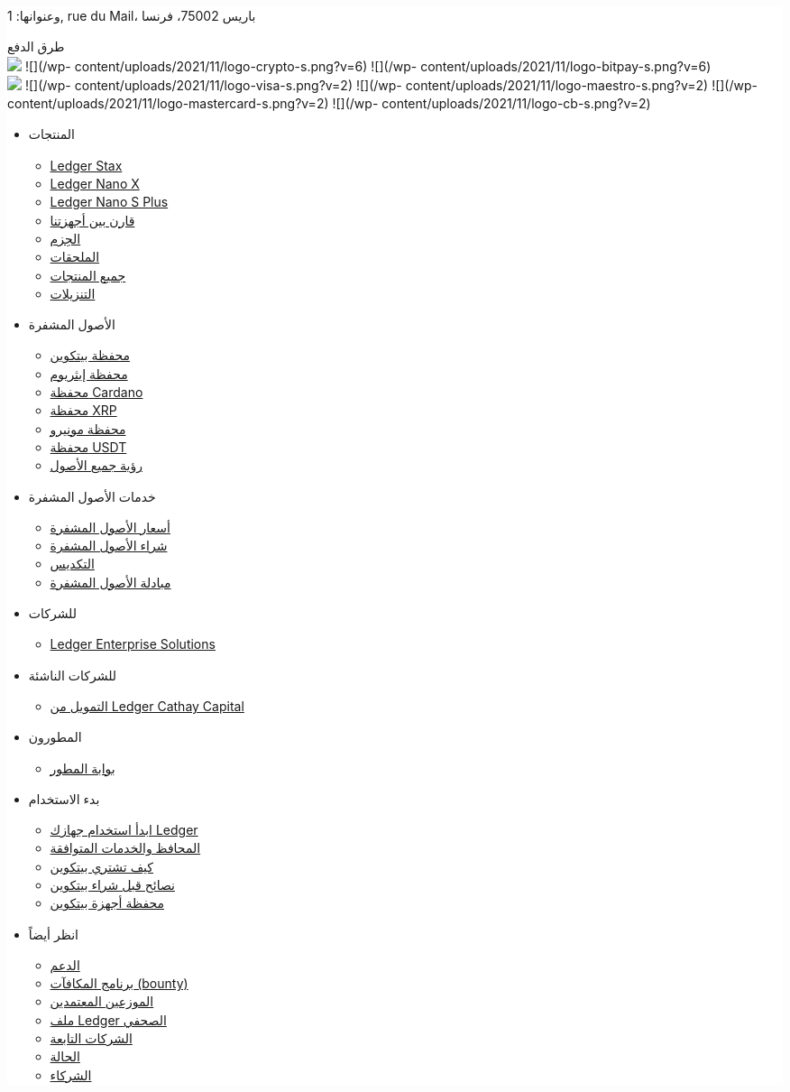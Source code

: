 وعنوانها: 1, rue du Mail، باريس 75002، فرنسا  
  
طرق الدفع  
![](/wp-content/uploads/2021/11/logo-paypal-s.png?v=2)  ![](/wp-
content/uploads/2021/11/logo-crypto-s.png?v=6)  ![](/wp-
content/uploads/2021/11/logo-bitpay-s.png?v=6)  
![](/wp-content/uploads/2021/11/layer1.png?v=2)  ![](/wp-
content/uploads/2021/11/logo-visa-s.png?v=2)  ![](/wp-
content/uploads/2021/11/logo-maestro-s.png?v=2)  ![](/wp-
content/uploads/2021/11/logo-mastercard-s.png?v=2)  ![](/wp-
content/uploads/2021/11/logo-cb-s.png?v=2)

  * المنتجات
    * [Ledger Stax](https://shop.ledger.com/ar/pages/ledger-stax)
    * [Ledger Nano X](https://shop.ledger.com/ar/pages/ledger-nano-x)
    * [Ledger Nano S Plus](https://shop.ledger.com/ar/pages/ledger-nano-s-plus)
    * [قارن بين أجهزتنا](https://shop.ledger.com/ar/pages/hardware-wallets-comparison)
    * [الحِزم](https://shop.ledger.com/ar/#category__bundle)
    * [الملحقات](https://shop.ledger.com/ar/#category-accessories)
    * [جميع المنتجات](https://shop.ledger.com/ar)
    * [التنزيلات](/ar/ledger-live)

  * الأصول المشفرة
    * [محفظة بيتكوين](https://www.ledger.com/ar/بيتكوين)
    * [محفظة إيثريوم](https://www.ledger.com/ar/erum-v2)
    * [محفظة Cardano](https://www.ledger.com/ar/cardano)
    * [محفظة XRP](https://www.ledger.com/ar/ripple-xrp)
    * [محفظة مونيرو](https://www.ledger.com/ar/مونيرو-monero)
    * [محفظة USDT](https://www.ledger.com/ar/تيثر-tether)
    * [رؤية جميع الأصول](/ar/supported-crypto-assets)

  * خدمات الأصول المشفرة
    * [أسعار الأصول المشفرة](https://www.ledger.com/ar/coin/price)
    * [شراء الأصول المشفرة](/ar/buy)
    * [التكديس](/ar/staking)
    * [مبادلة الأصول المشفرة](/ar/swap)

  * للشركات
    * [Ledger Enterprise Solutions](https://enterprise.ledger.com/)

  * للشركات الناشئة
    * [التمويل من Ledger Cathay Capital](https://www.ledger.com/ar/cathay)

  * المطورون
    * [بوابة المطور](https://developers.ledger.com/)

  * بدء الاستخدام
    * [ابدأ استخدام جهازك Ledger](/ar/start)
    * [المحافظ والخدمات المتوافقة](/ar/ledger-wallets-and-services)
    * [كيف تشتري بيتكوين](http://ar/buy-bitcoin-how)
    * [نصائح قبل شراء بيتكوين](https://www.ledger.com/ar/buy-bitcoin-how)
    * [محفظة أجهزة بيتكوين](https://shop.ledger.com/ar/pages/bitcoin-hardware-wallet)

  * انظر أيضاً
    * [الدعم](https://support.ledger.com/hc/ar)
    * [برنامج المكافآت (bounty)](https://donjon.ledger.com/bounty/)
    * [الموزعين المعتمدين](/ar/reseller)
    * [ملف Ledger الصحفي](/ar/press)
    * [الشركات التابعة](https://www.ledgerwallet.com/affiliates/)
    * [الحالة](https://status.ledger.com/)
    * [الشركاء](/ar/partners)
